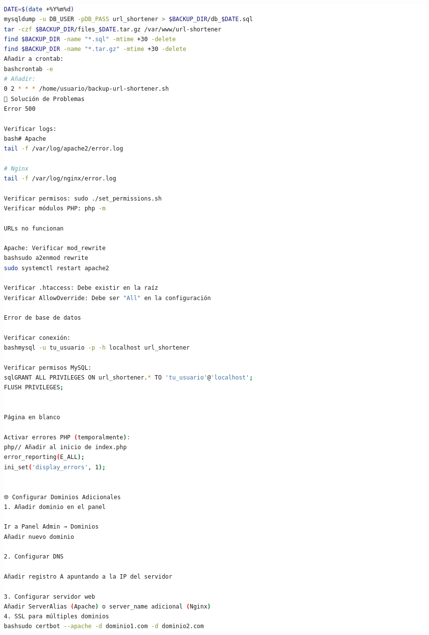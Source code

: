 ```bash
DATE=$(date +%Y%m%d)
mysqldump -u DB_USER -pDB_PASS url_shortener > $BACKUP_DIR/db_$DATE.sql
tar -czf $BACKUP_DIR/files_$DATE.tar.gz /var/www/url-shortener
find $BACKUP_DIR -name "*.sql" -mtime +30 -delete
find $BACKUP_DIR -name "*.tar.gz" -mtime +30 -delete
Añadir a crontab:
bashcrontab -e
# Añadir:
0 2 * * * /home/usuario/backup-url-shortener.sh
🔧 Solución de Problemas
Error 500

Verificar logs:
bash# Apache
tail -f /var/log/apache2/error.log

# Nginx
tail -f /var/log/nginx/error.log

Verificar permisos: sudo ./set_permissions.sh
Verificar módulos PHP: php -m

URLs no funcionan

Apache: Verificar mod_rewrite
bashsudo a2enmod rewrite
sudo systemctl restart apache2

Verificar .htaccess: Debe existir en la raíz
Verificar AllowOverride: Debe ser "All" en la configuración

Error de base de datos

Verificar conexión:
bashmysql -u tu_usuario -p -h localhost url_shortener

Verificar permisos MySQL:
sqlGRANT ALL PRIVILEGES ON url_shortener.* TO 'tu_usuario'@'localhost';
FLUSH PRIVILEGES;


Página en blanco

Activar errores PHP (temporalmente):
php// Añadir al inicio de index.php
error_reporting(E_ALL);
ini_set('display_errors', 1);


🌐 Configurar Dominios Adicionales
1. Añadir dominio en el panel

Ir a Panel Admin → Dominios
Añadir nuevo dominio

2. Configurar DNS

Añadir registro A apuntando a la IP del servidor

3. Configurar servidor web
Añadir ServerAlias (Apache) o server_name adicional (Nginx)
4. SSL para múltiples dominios
bashsudo certbot --apache -d dominio1.com -d dominio2.com
```